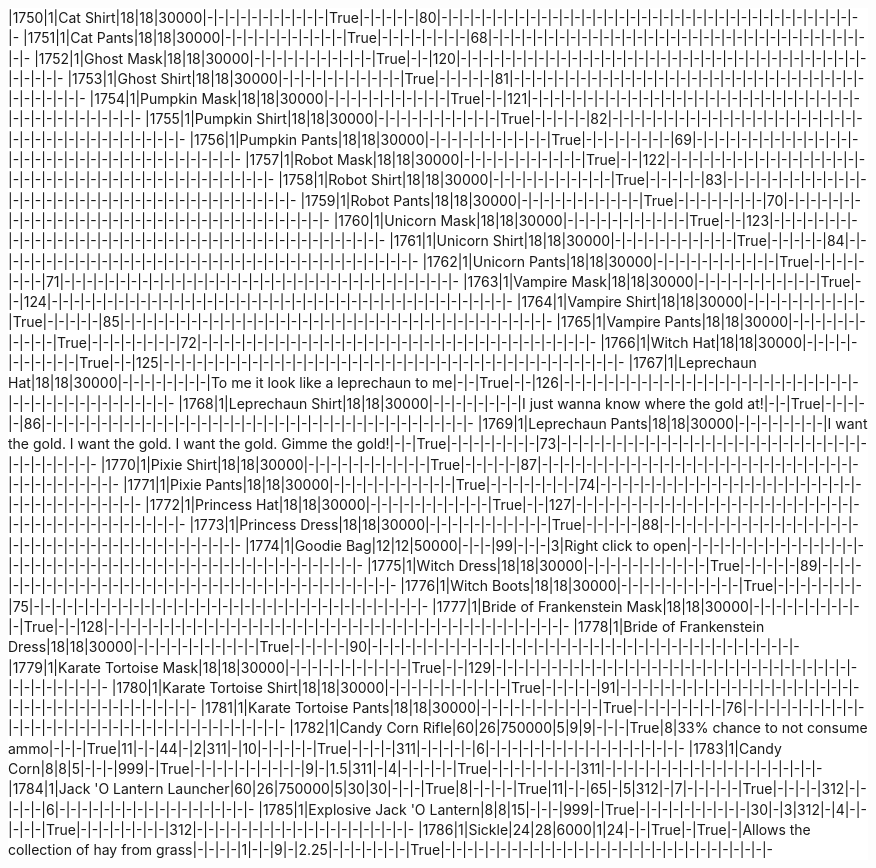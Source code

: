 |1750|1|Cat Shirt|18|18|30000|-|-|-|-|-|-|-|-|-|-|-|True|-|-|-|-|-|80|-|-|-|-|-|-|-|-|-|-|-|-|-|-|-|-|-|-|-|-|-|-|-|-|-|-|-|-|-|-|-|-|-|-|-|-|-|-|-
|1751|1|Cat Pants|18|18|30000|-|-|-|-|-|-|-|-|-|-|-|True|-|-|-|-|-|-|-|-|68|-|-|-|-|-|-|-|-|-|-|-|-|-|-|-|-|-|-|-|-|-|-|-|-|-|-|-|-|-|-|-|-|-|-|-|-
|1752|1|Ghost Mask|18|18|30000|-|-|-|-|-|-|-|-|-|-|-|True|-|-|120|-|-|-|-|-|-|-|-|-|-|-|-|-|-|-|-|-|-|-|-|-|-|-|-|-|-|-|-|-|-|-|-|-|-|-|-|-|-|-|-|-|-
|1753|1|Ghost Shirt|18|18|30000|-|-|-|-|-|-|-|-|-|-|-|True|-|-|-|-|-|81|-|-|-|-|-|-|-|-|-|-|-|-|-|-|-|-|-|-|-|-|-|-|-|-|-|-|-|-|-|-|-|-|-|-|-|-|-|-|-
|1754|1|Pumpkin Mask|18|18|30000|-|-|-|-|-|-|-|-|-|-|-|True|-|-|121|-|-|-|-|-|-|-|-|-|-|-|-|-|-|-|-|-|-|-|-|-|-|-|-|-|-|-|-|-|-|-|-|-|-|-|-|-|-|-|-|-|-
|1755|1|Pumpkin Shirt|18|18|30000|-|-|-|-|-|-|-|-|-|-|-|True|-|-|-|-|-|82|-|-|-|-|-|-|-|-|-|-|-|-|-|-|-|-|-|-|-|-|-|-|-|-|-|-|-|-|-|-|-|-|-|-|-|-|-|-|-
|1756|1|Pumpkin Pants|18|18|30000|-|-|-|-|-|-|-|-|-|-|-|True|-|-|-|-|-|-|-|-|69|-|-|-|-|-|-|-|-|-|-|-|-|-|-|-|-|-|-|-|-|-|-|-|-|-|-|-|-|-|-|-|-|-|-|-|-
|1757|1|Robot Mask|18|18|30000|-|-|-|-|-|-|-|-|-|-|-|True|-|-|122|-|-|-|-|-|-|-|-|-|-|-|-|-|-|-|-|-|-|-|-|-|-|-|-|-|-|-|-|-|-|-|-|-|-|-|-|-|-|-|-|-|-
|1758|1|Robot Shirt|18|18|30000|-|-|-|-|-|-|-|-|-|-|-|True|-|-|-|-|-|83|-|-|-|-|-|-|-|-|-|-|-|-|-|-|-|-|-|-|-|-|-|-|-|-|-|-|-|-|-|-|-|-|-|-|-|-|-|-|-
|1759|1|Robot Pants|18|18|30000|-|-|-|-|-|-|-|-|-|-|-|True|-|-|-|-|-|-|-|-|70|-|-|-|-|-|-|-|-|-|-|-|-|-|-|-|-|-|-|-|-|-|-|-|-|-|-|-|-|-|-|-|-|-|-|-|-
|1760|1|Unicorn Mask|18|18|30000|-|-|-|-|-|-|-|-|-|-|-|True|-|-|123|-|-|-|-|-|-|-|-|-|-|-|-|-|-|-|-|-|-|-|-|-|-|-|-|-|-|-|-|-|-|-|-|-|-|-|-|-|-|-|-|-|-
|1761|1|Unicorn Shirt|18|18|30000|-|-|-|-|-|-|-|-|-|-|-|True|-|-|-|-|-|84|-|-|-|-|-|-|-|-|-|-|-|-|-|-|-|-|-|-|-|-|-|-|-|-|-|-|-|-|-|-|-|-|-|-|-|-|-|-|-
|1762|1|Unicorn Pants|18|18|30000|-|-|-|-|-|-|-|-|-|-|-|True|-|-|-|-|-|-|-|-|71|-|-|-|-|-|-|-|-|-|-|-|-|-|-|-|-|-|-|-|-|-|-|-|-|-|-|-|-|-|-|-|-|-|-|-|-
|1763|1|Vampire Mask|18|18|30000|-|-|-|-|-|-|-|-|-|-|-|True|-|-|124|-|-|-|-|-|-|-|-|-|-|-|-|-|-|-|-|-|-|-|-|-|-|-|-|-|-|-|-|-|-|-|-|-|-|-|-|-|-|-|-|-|-
|1764|1|Vampire Shirt|18|18|30000|-|-|-|-|-|-|-|-|-|-|-|True|-|-|-|-|-|85|-|-|-|-|-|-|-|-|-|-|-|-|-|-|-|-|-|-|-|-|-|-|-|-|-|-|-|-|-|-|-|-|-|-|-|-|-|-|-
|1765|1|Vampire Pants|18|18|30000|-|-|-|-|-|-|-|-|-|-|-|True|-|-|-|-|-|-|-|-|72|-|-|-|-|-|-|-|-|-|-|-|-|-|-|-|-|-|-|-|-|-|-|-|-|-|-|-|-|-|-|-|-|-|-|-|-
|1766|1|Witch Hat|18|18|30000|-|-|-|-|-|-|-|-|-|-|-|True|-|-|125|-|-|-|-|-|-|-|-|-|-|-|-|-|-|-|-|-|-|-|-|-|-|-|-|-|-|-|-|-|-|-|-|-|-|-|-|-|-|-|-|-|-
|1767|1|Leprechaun Hat|18|18|30000|-|-|-|-|-|-|-|-|To me it look like a leprechaun to me|-|-|True|-|-|126|-|-|-|-|-|-|-|-|-|-|-|-|-|-|-|-|-|-|-|-|-|-|-|-|-|-|-|-|-|-|-|-|-|-|-|-|-|-|-|-|-|-
|1768|1|Leprechaun Shirt|18|18|30000|-|-|-|-|-|-|-|-|I just wanna know where the gold at!|-|-|True|-|-|-|-|-|86|-|-|-|-|-|-|-|-|-|-|-|-|-|-|-|-|-|-|-|-|-|-|-|-|-|-|-|-|-|-|-|-|-|-|-|-|-|-|-
|1769|1|Leprechaun Pants|18|18|30000|-|-|-|-|-|-|-|-|I want the gold. I want the gold. I want the gold. Gimme the gold!|-|-|True|-|-|-|-|-|-|-|-|73|-|-|-|-|-|-|-|-|-|-|-|-|-|-|-|-|-|-|-|-|-|-|-|-|-|-|-|-|-|-|-|-|-|-|-|-
|1770|1|Pixie Shirt|18|18|30000|-|-|-|-|-|-|-|-|-|-|-|True|-|-|-|-|-|87|-|-|-|-|-|-|-|-|-|-|-|-|-|-|-|-|-|-|-|-|-|-|-|-|-|-|-|-|-|-|-|-|-|-|-|-|-|-|-
|1771|1|Pixie Pants|18|18|30000|-|-|-|-|-|-|-|-|-|-|-|True|-|-|-|-|-|-|-|-|74|-|-|-|-|-|-|-|-|-|-|-|-|-|-|-|-|-|-|-|-|-|-|-|-|-|-|-|-|-|-|-|-|-|-|-|-
|1772|1|Princess Hat|18|18|30000|-|-|-|-|-|-|-|-|-|-|-|True|-|-|127|-|-|-|-|-|-|-|-|-|-|-|-|-|-|-|-|-|-|-|-|-|-|-|-|-|-|-|-|-|-|-|-|-|-|-|-|-|-|-|-|-|-
|1773|1|Princess Dress|18|18|30000|-|-|-|-|-|-|-|-|-|-|-|True|-|-|-|-|-|88|-|-|-|-|-|-|-|-|-|-|-|-|-|-|-|-|-|-|-|-|-|-|-|-|-|-|-|-|-|-|-|-|-|-|-|-|-|-|-
|1774|1|Goodie Bag|12|12|50000|-|-|-|99|-|-|-|3|Right click to open|-|-|-|-|-|-|-|-|-|-|-|-|-|-|-|-|-|-|-|-|-|-|-|-|-|-|-|-|-|-|-|-|-|-|-|-|-|-|-|-|-|-|-|-|-|-|-|-
|1775|1|Witch Dress|18|18|30000|-|-|-|-|-|-|-|-|-|-|-|True|-|-|-|-|-|89|-|-|-|-|-|-|-|-|-|-|-|-|-|-|-|-|-|-|-|-|-|-|-|-|-|-|-|-|-|-|-|-|-|-|-|-|-|-|-
|1776|1|Witch Boots|18|18|30000|-|-|-|-|-|-|-|-|-|-|-|True|-|-|-|-|-|-|-|-|75|-|-|-|-|-|-|-|-|-|-|-|-|-|-|-|-|-|-|-|-|-|-|-|-|-|-|-|-|-|-|-|-|-|-|-|-
|1777|1|Bride of Frankenstein Mask|18|18|30000|-|-|-|-|-|-|-|-|-|-|-|True|-|-|128|-|-|-|-|-|-|-|-|-|-|-|-|-|-|-|-|-|-|-|-|-|-|-|-|-|-|-|-|-|-|-|-|-|-|-|-|-|-|-|-|-|-
|1778|1|Bride of Frankenstein Dress|18|18|30000|-|-|-|-|-|-|-|-|-|-|-|True|-|-|-|-|-|90|-|-|-|-|-|-|-|-|-|-|-|-|-|-|-|-|-|-|-|-|-|-|-|-|-|-|-|-|-|-|-|-|-|-|-|-|-|-|-
|1779|1|Karate Tortoise Mask|18|18|30000|-|-|-|-|-|-|-|-|-|-|-|True|-|-|129|-|-|-|-|-|-|-|-|-|-|-|-|-|-|-|-|-|-|-|-|-|-|-|-|-|-|-|-|-|-|-|-|-|-|-|-|-|-|-|-|-|-
|1780|1|Karate Tortoise Shirt|18|18|30000|-|-|-|-|-|-|-|-|-|-|-|True|-|-|-|-|-|91|-|-|-|-|-|-|-|-|-|-|-|-|-|-|-|-|-|-|-|-|-|-|-|-|-|-|-|-|-|-|-|-|-|-|-|-|-|-|-
|1781|1|Karate Tortoise Pants|18|18|30000|-|-|-|-|-|-|-|-|-|-|-|True|-|-|-|-|-|-|-|-|76|-|-|-|-|-|-|-|-|-|-|-|-|-|-|-|-|-|-|-|-|-|-|-|-|-|-|-|-|-|-|-|-|-|-|-|-
|1782|1|Candy Corn Rifle|60|26|750000|5|9|9|-|-|-|True|8|33% chance to not consume ammo|-|-|-|True|11|-|-|44|-|2|311|-|10|-|-|-|-|-|True|-|-|-|-|311|-|-|-|-|-|6|-|-|-|-|-|-|-|-|-|-|-|-|-|-|-|-|-|-
|1783|1|Candy Corn|8|8|5|-|-|-|999|-|True|-|-|-|-|-|-|-|-|-|-|9|-|1.5|311|-|4|-|-|-|-|-|True|-|-|-|-|-|-|-|-|311|-|-|-|-|-|-|-|-|-|-|-|-|-|-|-|-|-|-|-|-
|1784|1|Jack 'O Lantern Launcher|60|26|750000|5|30|30|-|-|-|True|8|-|-|-|-|True|11|-|-|65|-|5|312|-|7|-|-|-|-|-|True|-|-|-|-|312|-|-|-|-|-|6|-|-|-|-|-|-|-|-|-|-|-|-|-|-|-|-|-|-
|1785|1|Explosive Jack 'O Lantern|8|8|15|-|-|-|999|-|True|-|-|-|-|-|-|-|-|-|-|30|-|3|312|-|4|-|-|-|-|-|True|-|-|-|-|-|-|-|-|312|-|-|-|-|-|-|-|-|-|-|-|-|-|-|-|-|-|-|-|-
|1786|1|Sickle|24|28|6000|1|24|-|-|True|-|True|-|Allows the collection of hay from grass|-|-|-|-|1|-|-|9|-|2.25|-|-|-|-|-|-|-|True|-|-|-|-|-|-|-|-|-|-|-|-|-|-|-|-|-|-|-|-|-|-|-|-|-|-|-|-|-|-